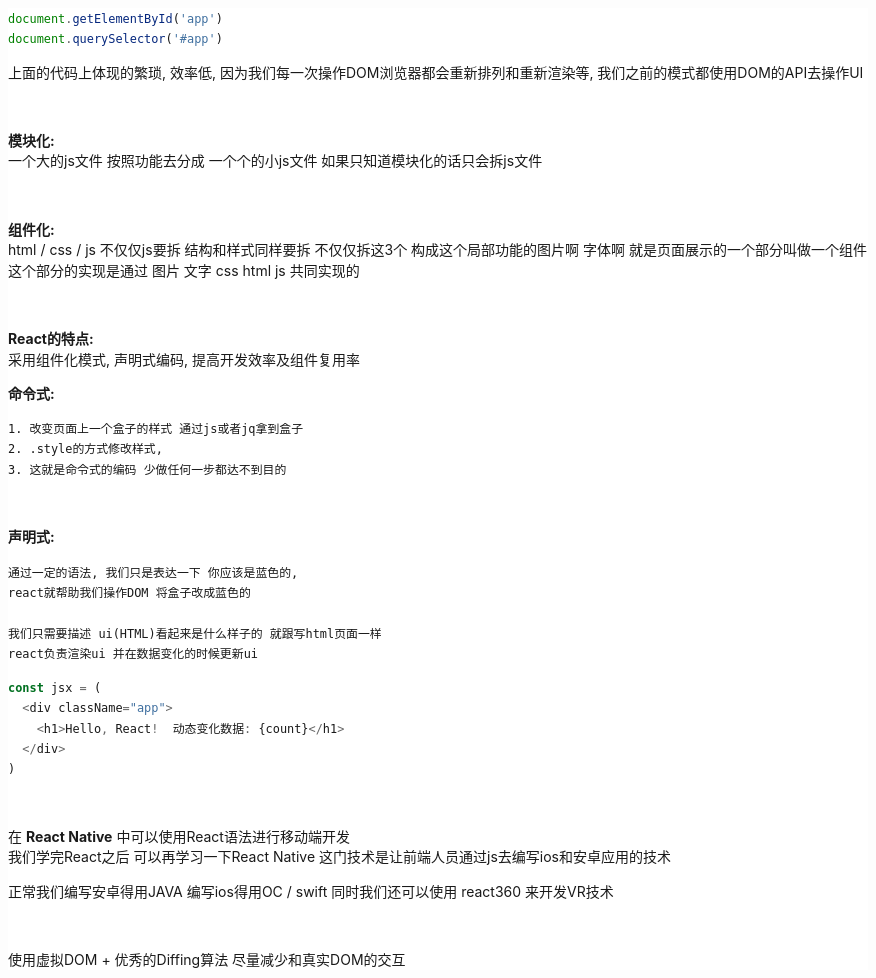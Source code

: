 ```js
document.getElementById('app')
document.querySelector('#app')
```

上面的代码上体现的繁琐, 效率低, 因为我们每一次操作DOM浏览器都会重新排列和重新渲染等, 我们之前的模式都使用DOM的API去操作UI

<br>

**模块化:**   
一个大的js文件 按照功能去分成 一个个的小js文件 如果只知道模块化的话只会拆js文件

<br>

**组件化:**   
html / css / js 不仅仅js要拆 结构和样式同样要拆 不仅仅拆这3个 构成这个局部功能的图片啊 字体啊 就是页面展示的一个部分叫做一个组件 这个部分的实现是通过 图片 文字 css html js 共同实现的

<br>

**React的特点:**   
采用组件化模式, 声明式编码, 提高开发效率及组件复用率

**命令式:**   
```
1. 改变页面上一个盒子的样式 通过js或者jq拿到盒子 
2. .style的方式修改样式, 
3. 这就是命令式的编码 少做任何一步都达不到目的
```

<br>

**声明式:**   
```
通过一定的语法, 我们只是表达一下 你应该是蓝色的, 
react就帮助我们操作DOM 将盒子改成蓝色的

我们只需要描述 ui(HTML)看起来是什么样子的 就跟写html页面一样 
react负责渲染ui 并在数据变化的时候更新ui
```

```js
const jsx = (
  <div className="app">
    <h1>Hello, React!  动态变化数据: {count}</h1>
  </div>
)
```

<br>

在 **React Native** 中可以使用React语法进行移动端开发  
我们学完React之后 可以再学习一下React Native 这门技术是让前端人员通过js去编写ios和安卓应用的技术

正常我们编写安卓得用JAVA 编写ios得用OC / swift 同时我们还可以使用 react360 来开发VR技术

<br>

使用虚拟DOM + 优秀的Diffing算法 尽量减少和真实DOM的交互
